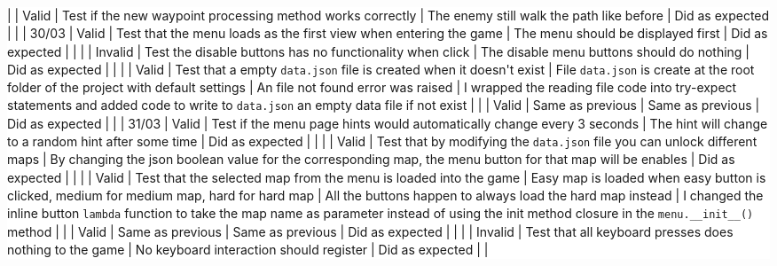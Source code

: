 |       | Valid    | Test if the new waypoint processing method works correctly                                                                          | The enemy still walk the path like before                                                                                                                                             | Did as expected                                                                                        |                                                                                                                                                          |
| 30/03 | Valid    | Test that the menu loads as the first view when entering the game                                                                   | The menu should be displayed first                                                                                                                                                    | Did as expected                                                                                        |                                                                                                                                                          |
|       | Invalid  | Test the disable buttons has no functionality when click                                                                            | The disable menu buttons should do nothing                                                                                                                                            | Did as expected                                                                                        |                                                                                                                                                          |
|       | Valid    | Test that a empty `data.json` file is created when it doesn't exist                                                                 | File `data.json` is create at the root folder of the project with default settings                                                                                                    | An file not found error was raised                                                                     | I wrapped the reading file code into try-expect statements and added code to write to `data.json` an empty data file if not exist                        |
|       | Valid    | Same as previous                                                                                                                    | Same as previous                                                                                                                                                                      | Did as expected                                                                                        |                                                                                                                                                          |
| 31/03 | Valid    | Test if the menu page hints would automatically change every 3 seconds                                                              | The hint will change to a random hint after some time                                                                                                                                 | Did as expected                                                                                        |                                                                                                                                                          |
|       | Valid    | Test that by modifying the `data.json` file you can unlock different maps                                                           | By changing the json boolean value for the corresponding map, the menu button for that map will be enables                                                                            | Did as expected                                                                                        |                                                                                                                                                          |
|       | Valid    | Test that the selected map from the menu is loaded into the game                                                                    | Easy map is loaded when easy button is clicked, medium for medium map, hard for hard map                                                                                              | All the buttons happen to always load the hard map instead                                             | I changed the inline button `lambda` function to take the map name as parameter instead of using the init method closure in the `menu.__init__()` method |
|       | Valid    | Same as previous                                                                                                                    | Same as previous                                                                                                                                                                      | Did as expected                                                                                        |                                                                                                                                                          |
|       | Invalid  | Test that all keyboard presses does nothing to the game                                                                             | No keyboard interaction should register                                                                                                                                               | Did as expected                                                                                        |                                                                                                                                                          |
